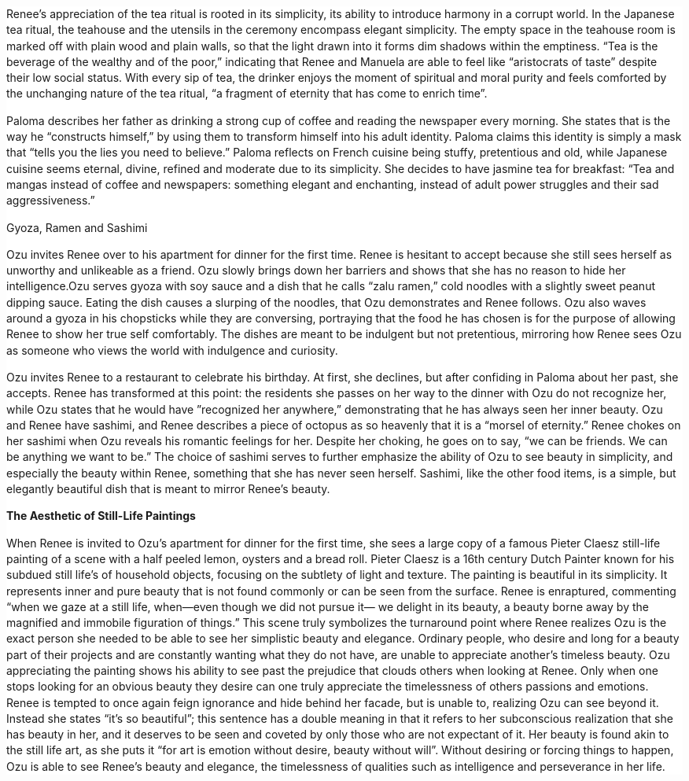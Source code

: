 Renee’s appreciation of the tea ritual is rooted in its simplicity, its ability to introduce harmony in a corrupt world. In the Japanese tea ritual, the teahouse and the utensils in the ceremony encompass elegant simplicity. The empty space in the teahouse room is marked off with plain wood and plain walls, so that the light drawn into it forms dim shadows within the emptiness. “Tea is the beverage of the wealthy and of the poor,” indicating that Renee and Manuela are able to feel like “aristocrats of taste” despite their low social status. With every sip of tea, the drinker enjoys the moment of spiritual and moral purity and feels comforted by the unchanging nature of the tea ritual, “a fragment of eternity that has come to enrich time”.

Paloma describes her father as drinking a strong cup of coffee and reading the newspaper every morning. She states that is the way he “constructs himself,” by using them to transform himself into his adult identity. Paloma claims this identity is simply a mask that “tells you the lies you need to believe.” Paloma reflects on French cuisine being stuffy, pretentious and old, while Japanese cuisine seems eternal, divine, refined and moderate due to its simplicity. She decides to have jasmine tea for breakfast: “Tea and mangas instead of coffee and newspapers: something elegant and enchanting, instead of adult power struggles and their sad aggressiveness.”

Gyoza, Ramen and Sashimi

Ozu invites Renee over to his apartment for dinner for the first time. Renee is hesitant to accept because she still sees herself as unworthy and unlikeable as a friend. Ozu slowly brings down her barriers and shows that she has no reason to hide her intelligence.Ozu serves gyoza with soy sauce and a dish that he calls “zalu ramen,” cold noodles with a slightly sweet peanut dipping sauce. Eating the dish causes a slurping of the noodles, that Ozu demonstrates and Renee follows. Ozu also waves around a gyoza in his chopsticks while they are conversing, portraying that the food he has chosen is for the purpose of allowing Renee to show her true self comfortably. The dishes are meant to be indulgent but not pretentious, mirroring how Renee sees Ozu as someone who views the world with indulgence and curiosity.

Ozu invites Renee to a restaurant to celebrate his birthday. At first, she declines, but after confiding in Paloma about her past, she accepts. Renee has transformed at this point: the residents she passes on her way to the dinner with Ozu do not recognize her, while Ozu states that he would have ”recognized her anywhere,” demonstrating that he has always seen her inner beauty. Ozu and Renee have sashimi, and Renee describes a piece of octopus as so heavenly that it is a “morsel of eternity.” Renee chokes on her sashimi when Ozu reveals his romantic feelings for her. Despite her choking, he goes on to say, “we can be friends. We can be anything we want to be.” The choice of sashimi serves to further emphasize the ability of Ozu to see beauty in simplicity, and especially the beauty within Renee, something that she has never seen herself. Sashimi, like the other food items, is a simple, but elegantly beautiful dish that is meant to mirror Renee’s beauty.

**The Aesthetic of Still-Life Paintings**

When Renee is invited to Ozu’s apartment for dinner for the first time, she sees a large copy of a famous Pieter Claesz still-life painting of a scene with a half peeled lemon, oysters and a bread roll. Pieter Claesz is a 16th century Dutch Painter known for his subdued still life’s of household objects, focusing on the subtlety of light and texture. The painting is beautiful in its simplicity. It represents inner and pure beauty that is not found commonly or can be seen from the surface. Renee is enraptured, commenting “when we gaze at a still life, when—even though we did not pursue it— we delight in its beauty, a beauty borne away by the magnified and immobile figuration of things.” This scene truly symbolizes the turnaround point where Renee realizes Ozu is the exact person she needed to be able to see her simplistic beauty and elegance. Ordinary people, who desire and long for a beauty part of their projects and are constantly wanting what they do not have, are unable to appreciate another’s timeless beauty. Ozu appreciating the painting shows his ability to see past the prejudice that clouds others when looking at Renee. Only when one stops looking for an obvious beauty they desire can one truly appreciate the timelessness of others passions and emotions. Renee is tempted to once again feign ignorance and hide behind her facade, but is unable to, realizing Ozu can see beyond it. Instead she states “it’s so beautiful”; this sentence has a double meaning in that it refers to her subconscious realization that she has beauty in her, and it deserves to be seen and coveted by only those who are not expectant of it. Her beauty is found akin to the still life art, as she puts it “for art is emotion without desire, beauty without will”. Without desiring or forcing things to happen, Ozu is able to see Renee’s beauty and elegance, the timelessness of qualities such as intelligence and perseverance in her life.
